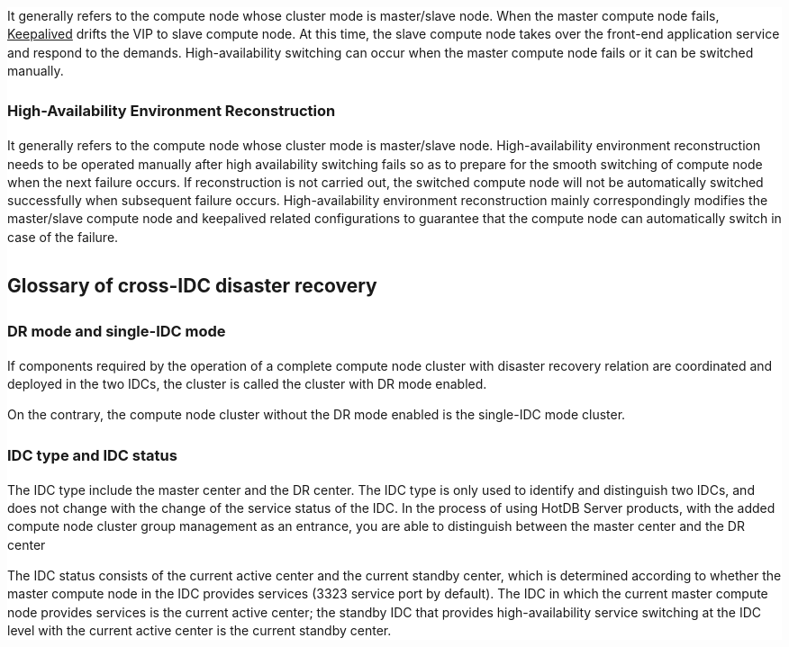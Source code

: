 It generally refers to the compute node whose cluster mode is master/slave node. When the master compute node fails, [Keepalived](#high-availability) drifts the VIP to slave compute node. At this time, the slave compute node takes over the front-end application service and respond to the demands. High-availability switching can occur when the master compute node fails or it can be switched manually.

### High-Availability Environment Reconstruction

It generally refers to the compute node whose cluster mode is master/slave node. High-availability environment reconstruction needs to be operated manually after high availability switching fails so as to prepare for the smooth switching of compute node when the next failure occurs. If reconstruction is not carried out, the switched compute node will not be automatically switched successfully when subsequent failure occurs. High-availability environment reconstruction mainly correspondingly modifies the master/slave compute node and keepalived related configurations to guarantee that the compute node can automatically switch in case of the failure.

## Glossary of cross-IDC disaster recovery

### DR mode and single-IDC mode

If components required by the operation of a complete compute node cluster with disaster recovery relation are coordinated and deployed in the two IDCs, the cluster is called the cluster with DR mode enabled.

On the contrary, the compute node cluster without the DR mode enabled is the single-IDC mode cluster.

### IDC type and IDC status

The IDC type include the master center and the DR center. The IDC type is only used to identify and distinguish two IDCs, and does not change with the change of the service status of the IDC. In the process of using HotDB Server products, with the added compute node cluster group management as an entrance, you are able to distinguish between the master center and the DR center

The IDC status consists of the current active center and the current standby center, which is determined according to whether the master compute node in the IDC provides services (3323 service port by default). The IDC in which the current master compute node provides services is the current active center; the standby IDC that provides high-availability service switching at the IDC level with the current active center is the current standby center.

